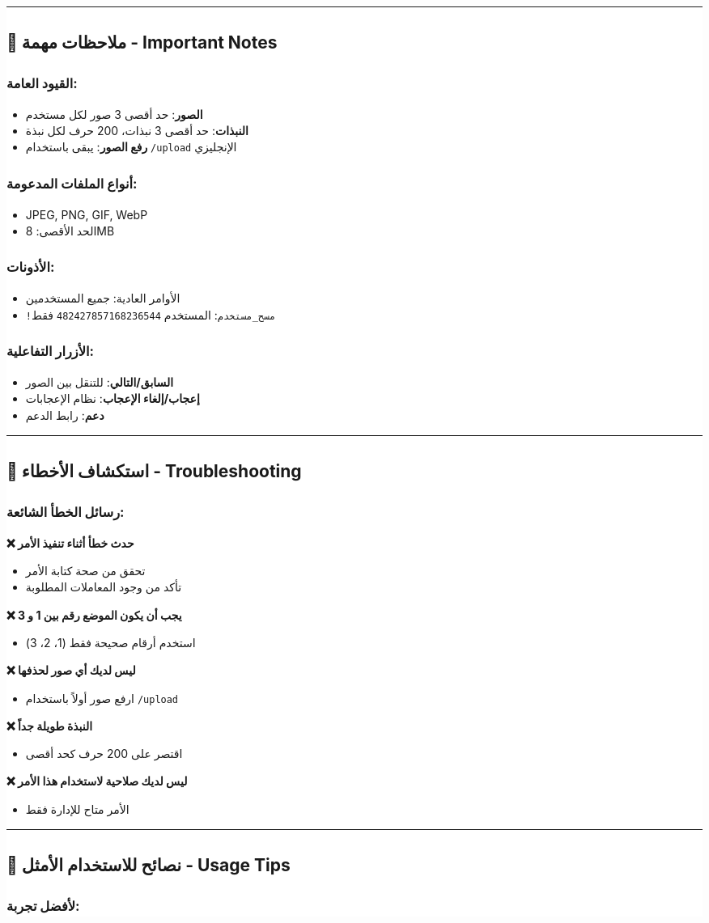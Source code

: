 ```
```

---

## 📝 **ملاحظات مهمة - Important Notes**

### **القيود العامة:**
- **الصور**: حد أقصى 3 صور لكل مستخدم
- **النبذات**: حد أقصى 3 نبذات، 200 حرف لكل نبذة
- **رفع الصور**: يبقى باستخدام `/upload` الإنجليزي

### **أنواع الملفات المدعومة:**
- JPEG, PNG, GIF, WebP
- الحد الأقصى: 8MB

### **الأذونات:**
- الأوامر العادية: جميع المستخدمين
- `!مسح_مستخدم`: المستخدم `482427857168236544` فقط

### **الأزرار التفاعلية:**
- **السابق/التالي**: للتنقل بين الصور
- **إعجاب/إلغاء الإعجاب**: نظام الإعجابات
- **دعم**: رابط الدعم

---

## 🔧 **استكشاف الأخطاء - Troubleshooting**

### **رسائل الخطأ الشائعة:**

**❌ حدث خطأ أثناء تنفيذ الأمر**
- تحقق من صحة كتابة الأمر
- تأكد من وجود المعاملات المطلوبة

**❌ يجب أن يكون الموضع رقم بين 1 و 3**
- استخدم أرقام صحيحة فقط (1، 2، 3)

**❌ ليس لديك أي صور لحذفها**
- ارفع صور أولاً باستخدام `/upload`

**❌ النبذة طويلة جداً**
- اقتصر على 200 حرف كحد أقصى

**❌ ليس لديك صلاحية لاستخدام هذا الأمر**
- الأمر متاح للإدارة فقط

---

## 🎯 **نصائح للاستخدام الأمثل - Usage Tips**

### **لأفضل تجربة:**
